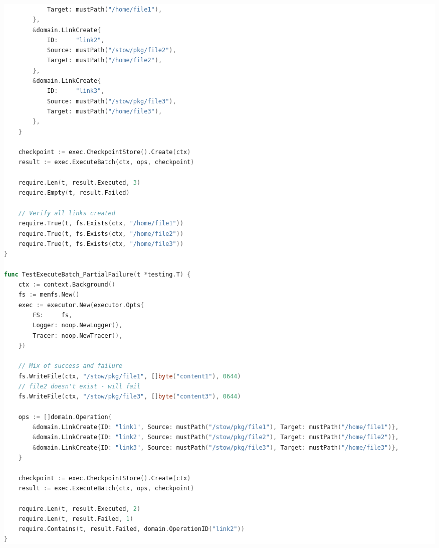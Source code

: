 ```go
            Target: mustPath("/home/file1"),
        },
        &domain.LinkCreate{
            ID:     "link2",
            Source: mustPath("/stow/pkg/file2"),
            Target: mustPath("/home/file2"),
        },
        &domain.LinkCreate{
            ID:     "link3",
            Source: mustPath("/stow/pkg/file3"),
            Target: mustPath("/home/file3"),
        },
    }
    
    checkpoint := exec.CheckpointStore().Create(ctx)
    result := exec.ExecuteBatch(ctx, ops, checkpoint)
    
    require.Len(t, result.Executed, 3)
    require.Empty(t, result.Failed)
    
    // Verify all links created
    require.True(t, fs.Exists(ctx, "/home/file1"))
    require.True(t, fs.Exists(ctx, "/home/file2"))
    require.True(t, fs.Exists(ctx, "/home/file3"))
}

func TestExecuteBatch_PartialFailure(t *testing.T) {
    ctx := context.Background()
    fs := memfs.New()
    exec := executor.New(executor.Opts{
        FS:     fs,
        Logger: noop.NewLogger(),
        Tracer: noop.NewTracer(),
    })
    
    // Mix of success and failure
    fs.WriteFile(ctx, "/stow/pkg/file1", []byte("content1"), 0644)
    // file2 doesn't exist - will fail
    fs.WriteFile(ctx, "/stow/pkg/file3", []byte("content3"), 0644)
    
    ops := []domain.Operation{
        &domain.LinkCreate{ID: "link1", Source: mustPath("/stow/pkg/file1"), Target: mustPath("/home/file1")},
        &domain.LinkCreate{ID: "link2", Source: mustPath("/stow/pkg/file2"), Target: mustPath("/home/file2")},
        &domain.LinkCreate{ID: "link3", Source: mustPath("/stow/pkg/file3"), Target: mustPath("/home/file3")},
    }
    
    checkpoint := exec.CheckpointStore().Create(ctx)
    result := exec.ExecuteBatch(ctx, ops, checkpoint)
    
    require.Len(t, result.Executed, 2)
    require.Len(t, result.Failed, 1)
    require.Contains(t, result.Failed, domain.OperationID("link2"))
}
```
